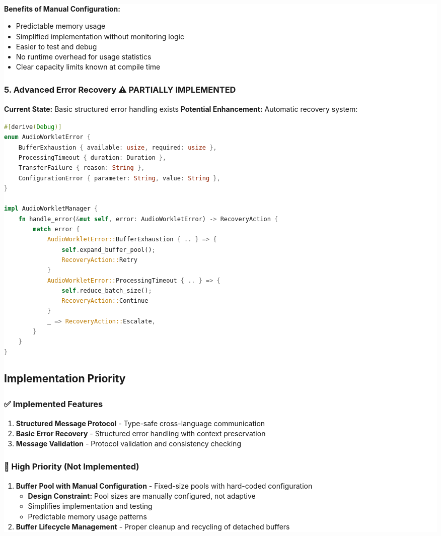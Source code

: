 **Benefits of Manual Configuration:**
- Predictable memory usage
- Simplified implementation without monitoring logic
- Easier to test and debug
- No runtime overhead for usage statistics
- Clear capacity limits known at compile time

### 5. **Advanced Error Recovery** ⚠️ **PARTIALLY IMPLEMENTED**

**Current State:** Basic structured error handling exists
**Potential Enhancement:** Automatic recovery system:

```rust
#[derive(Debug)]
enum AudioWorkletError {
    BufferExhaustion { available: usize, required: usize },
    ProcessingTimeout { duration: Duration },
    TransferFailure { reason: String },
    ConfigurationError { parameter: String, value: String },
}

impl AudioWorkletManager {
    fn handle_error(&mut self, error: AudioWorkletError) -> RecoveryAction {
        match error {
            AudioWorkletError::BufferExhaustion { .. } => {
                self.expand_buffer_pool();
                RecoveryAction::Retry
            }
            AudioWorkletError::ProcessingTimeout { .. } => {
                self.reduce_batch_size();
                RecoveryAction::Continue
            }
            _ => RecoveryAction::Escalate,
        }
    }
}
```

## Implementation Priority

### ✅ **Implemented Features**
1. **Structured Message Protocol** - Type-safe cross-language communication
2. **Basic Error Recovery** - Structured error handling with context preservation  
3. **Message Validation** - Protocol validation and consistency checking

### 🔴 High Priority (Not Implemented)
1. **Buffer Pool with Manual Configuration** - Fixed-size pools with hard-coded configuration
   - **Design Constraint:** Pool sizes are manually configured, not adaptive
   - Simplifies implementation and testing
   - Predictable memory usage patterns
2. **Buffer Lifecycle Management** - Proper cleanup and recycling of detached buffers
